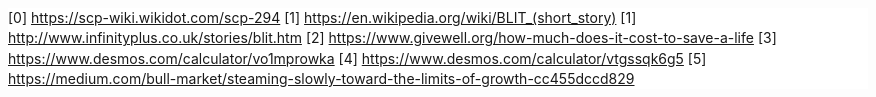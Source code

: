 [0] https://scp-wiki.wikidot.com/scp-294
[1] https://en.wikipedia.org/wiki/BLIT_(short_story)
[1] http://www.infinityplus.co.uk/stories/blit.htm
[2] https://www.givewell.org/how-much-does-it-cost-to-save-a-life
[3] https://www.desmos.com/calculator/vo1mprowka
[4] https://www.desmos.com/calculator/vtgssqk6g5
[5] https://medium.com/bull-market/steaming-slowly-toward-the-limits-of-growth-cc455dccd829